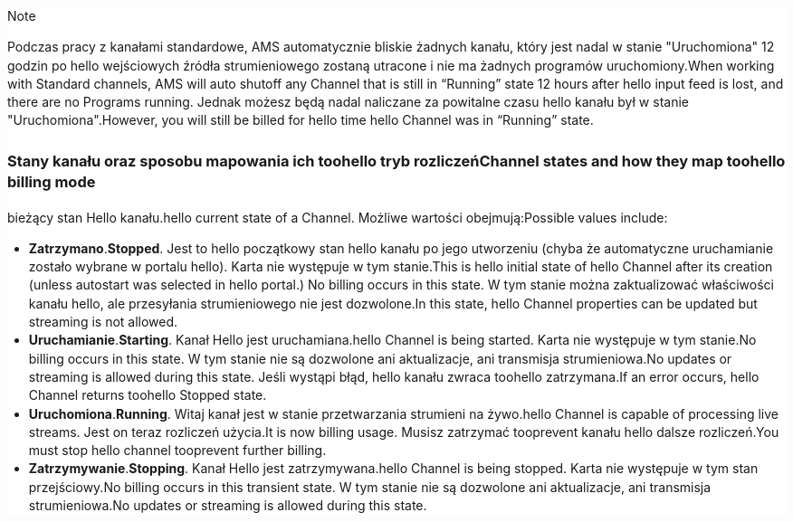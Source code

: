 > [!NOTE]
> <span data-ttu-id="69589-236">Podczas pracy z kanałami standardowe, AMS automatycznie bliskie żadnych kanału, który jest nadal w stanie "Uruchomiona" 12 godzin po hello wejściowych źródła strumieniowego zostaną utracone i nie ma żadnych programów uruchomiony.</span><span class="sxs-lookup"><span data-stu-id="69589-236">When working with Standard channels, AMS will auto shutoff any Channel that is still in “Running” state 12 hours after hello input feed is lost, and there are no Programs running.</span></span> <span data-ttu-id="69589-237">Jednak możesz będą nadal naliczane za powitalne czasu hello kanału był w stanie "Uruchomiona".</span><span class="sxs-lookup"><span data-stu-id="69589-237">However, you will still be billed for hello time hello Channel was in “Running” state.</span></span>
>
>

### <span data-ttu-id="69589-238"><a id="states"></a>Stany kanału oraz sposobu mapowania ich toohello tryb rozliczeń</span><span class="sxs-lookup"><span data-stu-id="69589-238"><a id="states"></a>Channel states and how they map toohello billing mode</span></span>
<span data-ttu-id="69589-239">bieżący stan Hello kanału.</span><span class="sxs-lookup"><span data-stu-id="69589-239">hello current state of a Channel.</span></span> <span data-ttu-id="69589-240">Możliwe wartości obejmują:</span><span class="sxs-lookup"><span data-stu-id="69589-240">Possible values include:</span></span>

* <span data-ttu-id="69589-241">**Zatrzymano**.</span><span class="sxs-lookup"><span data-stu-id="69589-241">**Stopped**.</span></span> <span data-ttu-id="69589-242">Jest to hello początkowy stan hello kanału po jego utworzeniu (chyba że automatyczne uruchamianie zostało wybrane w portalu hello). Karta nie występuje w tym stanie.</span><span class="sxs-lookup"><span data-stu-id="69589-242">This is hello initial state of hello Channel after its creation (unless autostart was selected in hello portal.) No billing occurs in this state.</span></span> <span data-ttu-id="69589-243">W tym stanie można zaktualizować właściwości kanału hello, ale przesyłania strumieniowego nie jest dozwolone.</span><span class="sxs-lookup"><span data-stu-id="69589-243">In this state, hello Channel properties can be updated but streaming is not allowed.</span></span>
* <span data-ttu-id="69589-244">**Uruchamianie**.</span><span class="sxs-lookup"><span data-stu-id="69589-244">**Starting**.</span></span> <span data-ttu-id="69589-245">Kanał Hello jest uruchamiana.</span><span class="sxs-lookup"><span data-stu-id="69589-245">hello Channel is being started.</span></span> <span data-ttu-id="69589-246">Karta nie występuje w tym stanie.</span><span class="sxs-lookup"><span data-stu-id="69589-246">No billing occurs in this state.</span></span> <span data-ttu-id="69589-247">W tym stanie nie są dozwolone ani aktualizacje, ani transmisja strumieniowa.</span><span class="sxs-lookup"><span data-stu-id="69589-247">No updates or streaming is allowed during this state.</span></span> <span data-ttu-id="69589-248">Jeśli wystąpi błąd, hello kanału zwraca toohello zatrzymana.</span><span class="sxs-lookup"><span data-stu-id="69589-248">If an error occurs, hello Channel returns toohello Stopped state.</span></span>
* <span data-ttu-id="69589-249">**Uruchomiona**.</span><span class="sxs-lookup"><span data-stu-id="69589-249">**Running**.</span></span> <span data-ttu-id="69589-250">Witaj kanał jest w stanie przetwarzania strumieni na żywo.</span><span class="sxs-lookup"><span data-stu-id="69589-250">hello Channel is capable of processing live streams.</span></span> <span data-ttu-id="69589-251">Jest on teraz rozliczeń użycia.</span><span class="sxs-lookup"><span data-stu-id="69589-251">It is now billing usage.</span></span> <span data-ttu-id="69589-252">Musisz zatrzymać tooprevent kanału hello dalsze rozliczeń.</span><span class="sxs-lookup"><span data-stu-id="69589-252">You must stop hello channel tooprevent further billing.</span></span>
* <span data-ttu-id="69589-253">**Zatrzymywanie**.</span><span class="sxs-lookup"><span data-stu-id="69589-253">**Stopping**.</span></span> <span data-ttu-id="69589-254">Kanał Hello jest zatrzymywana.</span><span class="sxs-lookup"><span data-stu-id="69589-254">hello Channel is being stopped.</span></span> <span data-ttu-id="69589-255">Karta nie występuje w tym stan przejściowy.</span><span class="sxs-lookup"><span data-stu-id="69589-255">No billing occurs in this transient state.</span></span> <span data-ttu-id="69589-256">W tym stanie nie są dozwolone ani aktualizacje, ani transmisja strumieniowa.</span><span class="sxs-lookup"><span data-stu-id="69589-256">No updates or streaming is allowed during this state.</span></span>